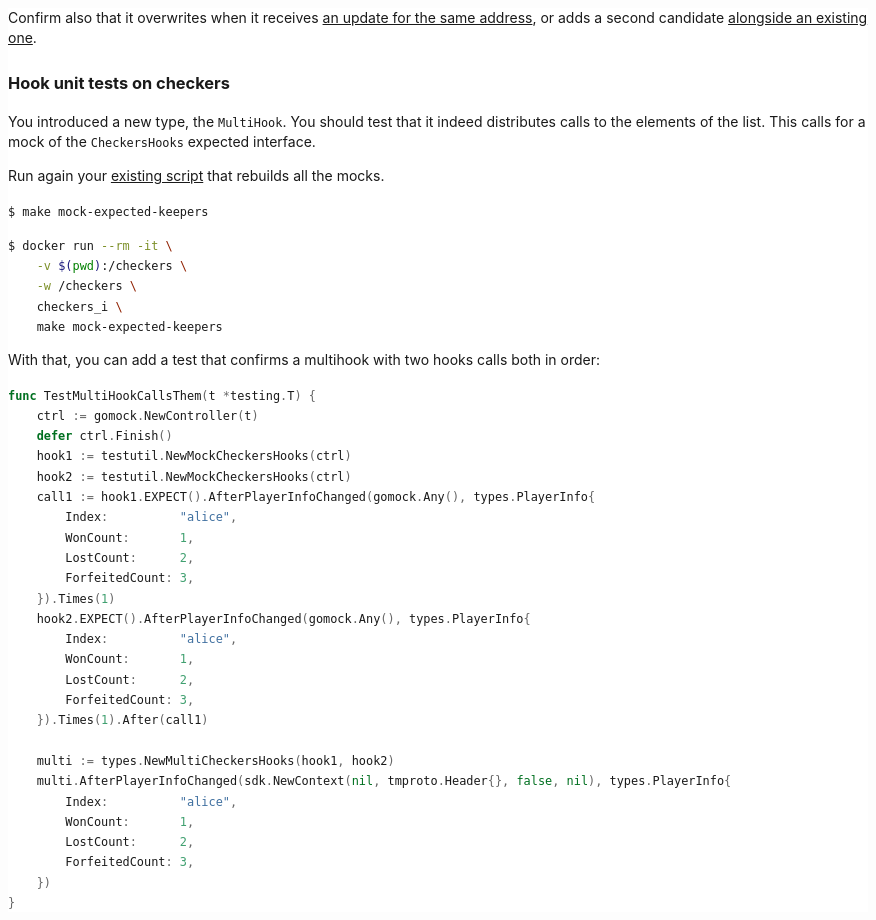```go [https://github.com/cosmos/b9-checkers-academy-draft/blob/leaderboard-handling/x/leaderboard/keeper/hooks_checkers_test.go#L14-L31]
```

Confirm also that it overwrites when it receives [an update for the same address](https://github.com/cosmos/b9-checkers-academy-draft/blob/leaderboard-handling/x/leaderboard/keeper/hooks_checkers_test.go#L33-L56), or adds a second candidate [alongside an existing one](https://github.com/cosmos/b9-checkers-academy-draft/blob/leaderboard-handling/x/leaderboard/keeper/hooks_checkers_test.go#L58-L84).

### Hook unit tests on checkers

You introduced a new type, the `MultiHook`. You should test that it indeed distributes calls to the elements of the list. This calls for a mock of the `CheckersHooks` expected interface.

Run again your [existing script](/hands-on-exercise/2-ignite-cli-adv/6-payment-winning.md) that rebuilds all the mocks.

<CodeGroup>

<CodeGroupItem title="Local" active>

```sh
$ make mock-expected-keepers
```

</CodeGroupItem>

<CodeGroupItem title="Docker">

```sh
$ docker run --rm -it \
    -v $(pwd):/checkers \
    -w /checkers \
    checkers_i \
    make mock-expected-keepers
```

</CodeGroupItem>

</CodeGroup>

With that, you can add a test that confirms a multihook with two hooks calls both in order:

```go [https://github.com/cosmos/b9-checkers-academy-draft/blob/leaderboard-handling/x/checkers/types/hooks_test.go#L13-L38]
func TestMultiHookCallsThem(t *testing.T) {
    ctrl := gomock.NewController(t)
    defer ctrl.Finish()
    hook1 := testutil.NewMockCheckersHooks(ctrl)
    hook2 := testutil.NewMockCheckersHooks(ctrl)
    call1 := hook1.EXPECT().AfterPlayerInfoChanged(gomock.Any(), types.PlayerInfo{
        Index:          "alice",
        WonCount:       1,
        LostCount:      2,
        ForfeitedCount: 3,
    }).Times(1)
    hook2.EXPECT().AfterPlayerInfoChanged(gomock.Any(), types.PlayerInfo{
        Index:          "alice",
        WonCount:       1,
        LostCount:      2,
        ForfeitedCount: 3,
    }).Times(1).After(call1)

    multi := types.NewMultiCheckersHooks(hook1, hook2)
    multi.AfterPlayerInfoChanged(sdk.NewContext(nil, tmproto.Header{}, false, nil), types.PlayerInfo{
        Index:          "alice",
        WonCount:       1,
        LostCount:      2,
        ForfeitedCount: 3,
    })
}
```